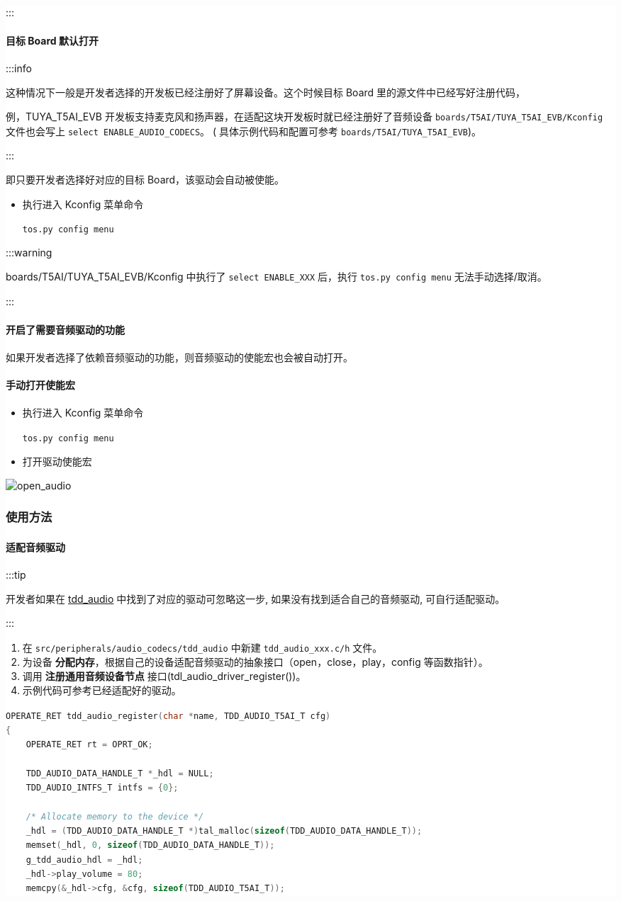 :::

#### 目标 Board 默认打开

:::info

这种情况下一般是开发者选择的开发板已经注册好了屏幕设备。这个时候目标 Board 里的源文件中已经写好注册代码， 

例，TUYA_T5AI_EVB 开发板支持麦克风和扬声器，在适配这块开发板时就已经注册好了音频设备 `boards/T5AI/TUYA_T5AI_EVB/Kconfig` 文件也会写上 `select ENABLE_AUDIO_CODECS`。 ( 具体示例代码和配置可参考 `boards/T5AI/TUYA_T5AI_EVB`)。

:::

即只要开发者选择好对应的目标 Board，该驱动会自动被使能。

- 执行进入 Kconfig 菜单命令

  ```shell
  tos.py config menu
  ```

:::warning

boards/T5AI/TUYA_T5AI_EVB/Kconfig 中执行了 `select ENABLE_XXX` 后，执行 `tos.py config menu` 无法手动选择/取消。

:::
#### 开启了需要音频驱动的功能

如果开发者选择了依赖音频驱动的功能，则音频驱动的使能宏也会被自动打开。

#### 手动打开使能宏

- 执行进入 Kconfig 菜单命令

  ```shell
  tos.py config menu
  ```

- 打开驱动使能宏

![open_audio](/img/peripheral/audio/open_audio.png)

### 使用方法

#### 适配音频驱动

:::tip

开发者如果在 [tdd_audio](https://github.com/tuya/TuyaOpen/tree/master/boards/ESP32/common/audio) 中找到了对应的驱动可忽略这一步, 如果没有找到适合自己的音频驱动, 可自行适配驱动。

:::

1. 在 `src/peripherals/audio_codecs/tdd_audio` 中新建 `tdd_audio_xxx.c/h` 文件。
2. 为设备 **分配内存**，根据自己的设备适配音频驱动的抽象接口（open，close，play，config 等函数指针）。
3. 调用 **注册通用音频设备节点** 接口(tdl_audio_driver_register())。
4. 示例代码可参考已经适配好的驱动。

```c
OPERATE_RET tdd_audio_register(char *name, TDD_AUDIO_T5AI_T cfg)
{
    OPERATE_RET rt = OPRT_OK;
    
    TDD_AUDIO_DATA_HANDLE_T *_hdl = NULL;
    TDD_AUDIO_INTFS_T intfs = {0};

    /* Allocate memory to the device */
    _hdl = (TDD_AUDIO_DATA_HANDLE_T *)tal_malloc(sizeof(TDD_AUDIO_DATA_HANDLE_T));
    memset(_hdl, 0, sizeof(TDD_AUDIO_DATA_HANDLE_T));
    g_tdd_audio_hdl = _hdl;
    _hdl->play_volume = 80;
    memcpy(&_hdl->cfg, &cfg, sizeof(TDD_AUDIO_T5AI_T));
```